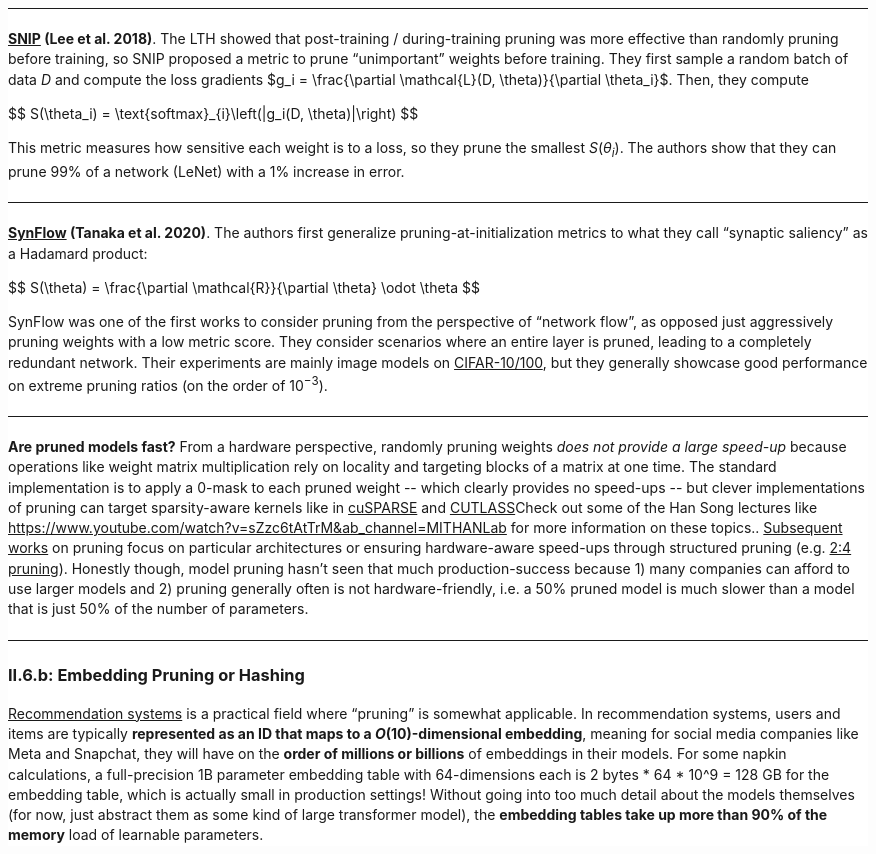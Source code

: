 <hr style="margin-bottom: 20px;margin-top: 20px">

**[SNIP](https://arxiv.org/abs/1810.02340) (Lee et al. 2018<d-cite key="lee2019snipsingleshotnetworkpruning"></d-cite>)**. The LTH showed that post-training / during-training pruning was more effective than randomly pruning before training, so SNIP proposed a metric to prune “unimportant” weights before training. They first sample a random batch of data $D$ and compute the loss gradients $g_i = \frac{\partial \mathcal{L}(D, \theta)}{\partial \theta_i}$. Then, they compute

<p>
$$
S(\theta_i) = \text{softmax}_{i}\left(|g_i(D, \theta)|\right)
$$
</p>

This metric measures how sensitive each weight is to a loss, so they prune the smallest $S(\theta_i)$. The authors show that they can prune 99% of a network (LeNet) with a 1% increase in error.

<hr style="margin-bottom: 20px;margin-top: 20px">

**[SynFlow](https://arxiv.org/abs/2006.05467) (Tanaka et al. 2020<d-cite key="tanaka2020pruningneuralnetworksdata"></d-cite>)**. The authors first generalize pruning-at-initialization metrics to what they call “synaptic saliency” as a Hadamard product:

<p>
$$
S(\theta) = \frac{\partial \mathcal{R}}{\partial \theta} \odot \theta
$$
</p>

SynFlow was one of the first works to consider pruning from the perspective of “network flow”, as opposed just aggressively pruning weights with a low metric score. They consider scenarios where an entire layer is pruned, leading to a completely redundant network. Their experiments are mainly image models on [CIFAR-10/100](https://www.cs.toronto.edu/~kriz/cifar.html), but they generally showcase good performance on extreme pruning ratios (on the order of $10^{-3}$).

<hr style="margin-bottom: 20px;margin-top: 20px">

**Are pruned models fast?** From a hardware perspective, randomly pruning weights *does not provide a large speed-up* because operations like weight matrix multiplication rely on locality and targeting blocks of a matrix at one time. The standard implementation is to apply a $0$-mask to each pruned weight -- which clearly provides no speed-ups -- but clever implementations of pruning can target sparsity-aware kernels like in [cuSPARSE](https://docs.nvidia.com/cuda/cusparse/) and [CUTLASS](https://developer.nvidia.com/blog/cutlass-linear-algebra-cuda/)<d-footnote>Check out some of the Han Song lectures like https://www.youtube.com/watch?v=sZzc6tAtTrM&ab_channel=MITHANLab for more information on these topics.</d-footnote>. [Subsequent works](https://arxiv.org/pdf/2308.06767) on pruning focus on particular architectures or ensuring hardware-aware speed-ups through structured pruning (e.g. [2:4 pruning](https://developer.nvidia.com/blog/accelerating-inference-with-sparsity-using-ampere-and-tensorrt/)). Honestly though, model pruning hasn’t seen that much production-success because 1) many companies can afford to use larger models and 2) pruning generally often is not hardware-friendly, i.e. a 50% pruned model is much slower than a model that is just 50% of the number of parameters. 

<hr style="margin-bottom: 20px;margin-top: 20px">

### II.6.b: Embedding Pruning or Hashing
[Recommendation systems](https://www.nvidia.com/en-us/glossary/recommendation-system/) is a practical field where “pruning” is somewhat applicable. In recommendation systems, users and items are typically **represented as an ID that maps to a $O(10)$-dimensional embedding**, meaning for social media companies like Meta and Snapchat, they will have on the **order of millions or billions** of embeddings in their models. For some napkin calculations, a full-precision 1B parameter embedding table with 64-dimensions each is 2 bytes * 64 * 10^9 = 128 GB for the embedding table, which is actually small in production settings! Without going into too much detail about the models themselves (for now, just abstract them as some kind of large transformer model), the **embedding tables take up more than 90% of the memory** load of learnable parameters. 
